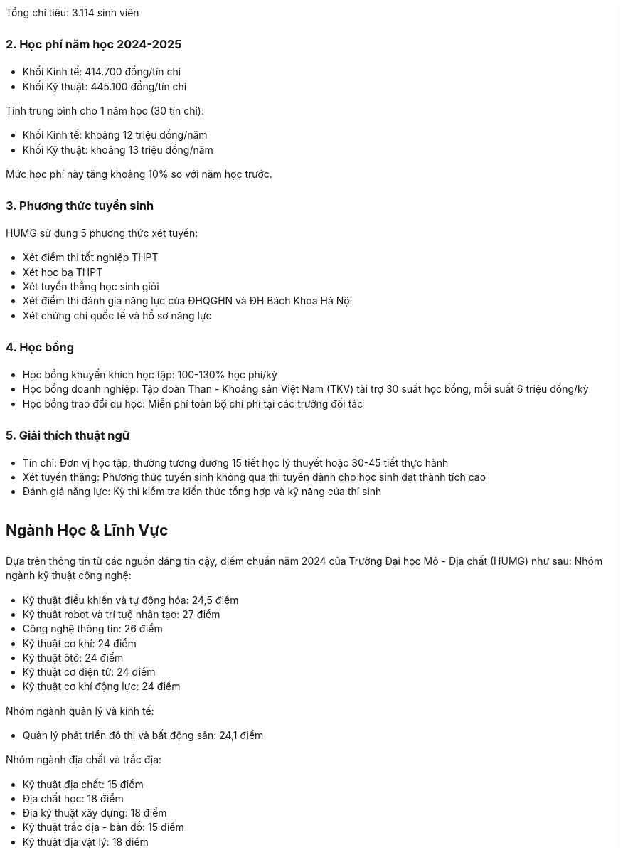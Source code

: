 
Tổng chỉ tiêu: 3.114 sinh viên
### 2. Học phí năm học 2024-2025
  * Khối Kinh tế: 414.700 đồng/tín chỉ
  * Khối Kỹ thuật: 445.100 đồng/tín chỉ


Tính trung bình cho 1 năm học (30 tín chỉ):
  * Khối Kinh tế: khoảng 12 triệu đồng/năm
  * Khối Kỹ thuật: khoảng 13 triệu đồng/năm


Mức học phí này tăng khoảng 10% so với năm học trước.
### 3. Phương thức tuyển sinh
HUMG sử dụng 5 phương thức xét tuyển:
  * Xét điểm thi tốt nghiệp THPT
  * Xét học bạ THPT
  * Xét tuyển thẳng học sinh giỏi
  * Xét điểm thi đánh giá năng lực của ĐHQGHN và ĐH Bách Khoa Hà Nội
  * Xét chứng chỉ quốc tế và hồ sơ năng lực


### 4. Học bổng
  * Học bổng khuyến khích học tập: 100-130% học phí/kỳ
  * Học bổng doanh nghiệp: Tập đoàn Than - Khoáng sản Việt Nam (TKV) tài trợ 30 suất học bổng, mỗi suất 6 triệu đồng/kỳ
  * Học bổng trao đổi du học: Miễn phí toàn bộ chi phí tại các trường đối tác


### 5. Giải thích thuật ngữ
  * Tín chỉ: Đơn vị học tập, thường tương đương 15 tiết học lý thuyết hoặc 30-45 tiết thực hành
  * Xét tuyển thẳng: Phương thức tuyển sinh không qua thi tuyển dành cho học sinh đạt thành tích cao
  * Đánh giá năng lực: Kỳ thi kiểm tra kiến thức tổng hợp và kỹ năng của thí sinh


## Ngành Học & Lĩnh Vực
Dựa trên thông tin từ các nguồn đáng tin cậy, điểm chuẩn năm 2024 của Trường Đại học Mỏ - Địa chất (HUMG) như sau:
Nhóm ngành kỹ thuật công nghệ:
  * Kỹ thuật điều khiển và tự động hóa: 24,5 điểm
  * Kỹ thuật robot và trí tuệ nhân tạo: 27 điểm
  * Công nghệ thông tin: 26 điểm
  * Kỹ thuật cơ khí: 24 điểm
  * Kỹ thuật ôtô: 24 điểm
  * Kỹ thuật cơ điện tử: 24 điểm
  * Kỹ thuật cơ khí động lực: 24 điểm


Nhóm ngành quản lý và kinh tế:
  * Quản lý phát triển đô thị và bất động sản: 24,1 điểm


Nhóm ngành địa chất và trắc địa:
  * Kỹ thuật địa chất: 15 điểm
  * Địa chất học: 18 điểm
  * Địa kỹ thuật xây dựng: 18 điểm
  * Kỹ thuật trắc địa - bản đồ: 15 điểm
  * Kỹ thuật địa vật lý: 18 điểm
